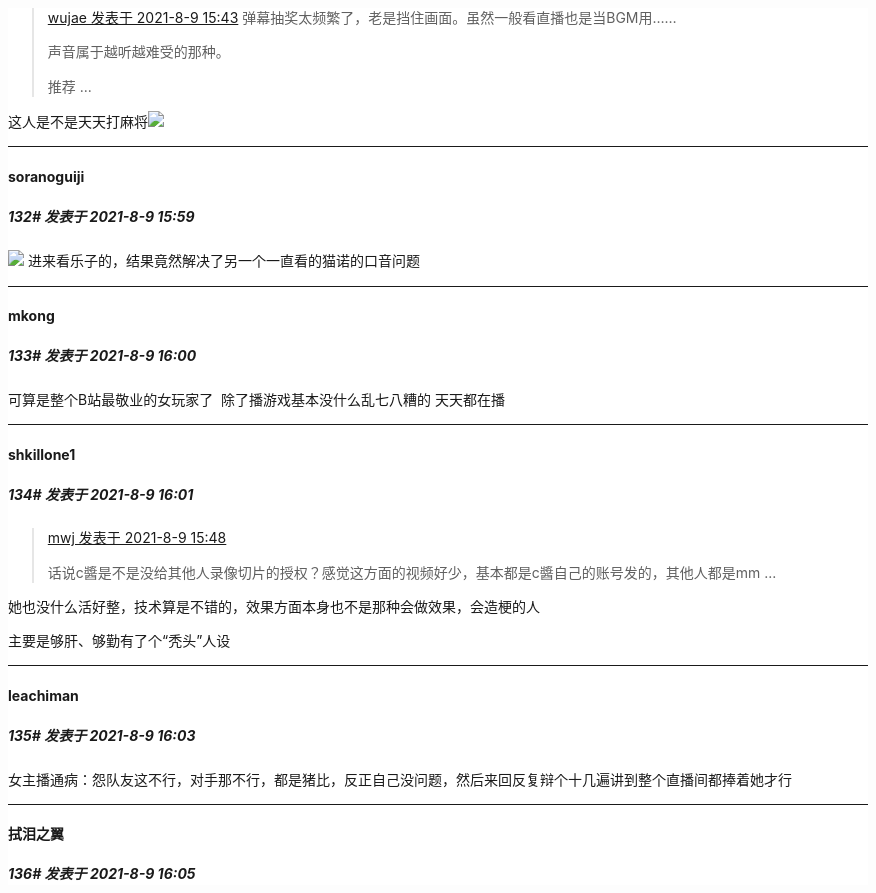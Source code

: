 
<blockquote><a href="httphttps://bbs.saraba1st.com/2b/forum.php?mod=redirect&amp;goto=findpost&amp;pid=52303865&amp;ptid=2019813" target="_blank">wujae 发表于 2021-8-9 15:43</a>
弹幕抽奖太频繁了，老是挡住画面。虽然一般看直播也是当BGM用……

声音属于越听越难受的那种。

推荐 ...</blockquote>
这人是不是天天打麻将<img src="https://static.saraba1st.com/image/smiley/face2017/044.png" referrerpolicy="no-referrer">


*****

####  soranoguiji  
##### 132#       发表于 2021-8-9 15:59


<img src="https://static.saraba1st.com/image/smiley/face2017/067.png" referrerpolicy="no-referrer"> 进来看乐子的，结果竟然解决了另一个一直看的猫诺的口音问题


                                                

*****

####  mkong  
##### 133#       发表于 2021-8-9 16:00


可算是整个B站最敬业的女玩家了  除了播游戏基本没什么乱七八糟的 天天都在播


*****

####  shkillone1  
##### 134#       发表于 2021-8-9 16:01


<blockquote><a href="httphttps://bbs.saraba1st.com/2b/forum.php?mod=redirect&amp;goto=findpost&amp;pid=52303938&amp;ptid=2019813" target="_blank">mwj 发表于 2021-8-9 15:48</a>

话说c醬是不是没给其他人录像切片的授权？感觉这方面的视频好少，基本都是c醬自己的账号发的，其他人都是mm ...</blockquote>
她也没什么活好整，技术算是不错的，效果方面本身也不是那种会做效果，会造梗的人


主要是够肝、够勤有了个“秃头”人设


*****

####  leachiman  
##### 135#       发表于 2021-8-9 16:03


女主播通病：怨队友这不行，对手那不行，都是猪比，反正自己没问题，然后来回反复辩个十几遍讲到整个直播间都捧着她才行


*****

####  拭泪之翼  
##### 136#       发表于 2021-8-9 16:05
